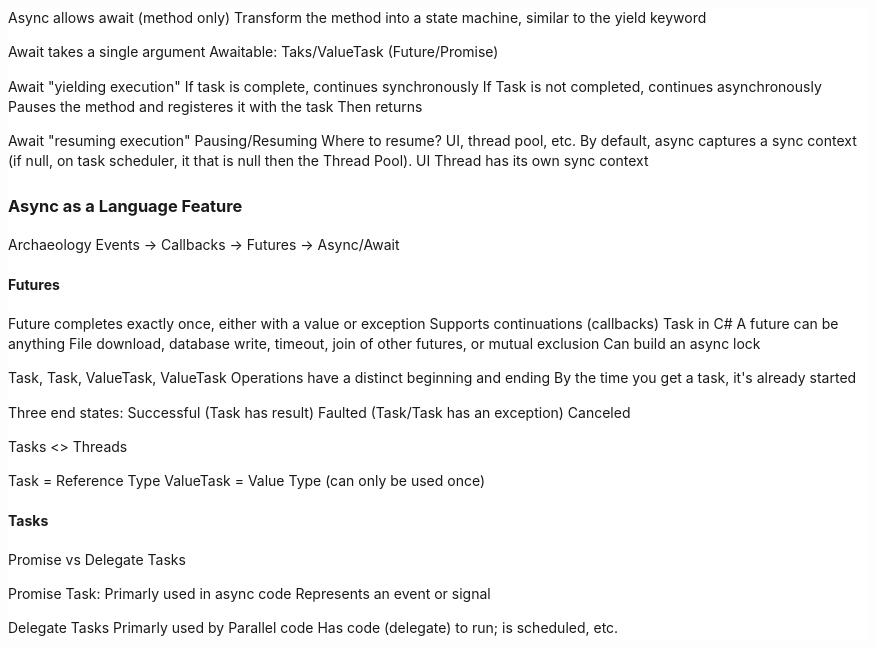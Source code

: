 Async allows await (method only)
Transform the method into a state machine, similar to the yield keyword

Await takes a single argument
Awaitable: Taks/ValueTask (Future/Promise)

Await "yielding execution"
If task is complete, continues synchronously
If Task is not completed, continues asynchronously
    Pauses the method and registeres it with the task
    Then returns

Await "resuming execution"
Pausing/Resuming
    Where to resume? UI, thread pool, etc.
By default, async captures a sync context (if null, on task scheduler, it that is null then the Thread Pool). UI Thread has its own sync context

### Async as a Language Feature

Archaeology
Events -> Callbacks -> Futures -> Async/Await

#### Futures

Future completes exactly once, either with a value or exception
Supports continuations (callbacks)
Task<T> in C#
A future can be anything
File download, database write, timeout, join of other futures, or mutual exclusion
Can build an async lock

Task, Task<T>, ValueTask, ValueTask<T>
Operations have a distinct beginning and ending
By the time you get a task, it's already started

Three end states:
Successful (Task<T> has result)
Faulted (Task/Task<T> has an exception)
Canceled

Tasks <> Threads

Task = Reference Type
ValueTask = Value Type (can only be used once)

#### Tasks

Promise vs Delegate Tasks

Promise Task:
Primarly used in async code
Represents an event or signal

Delegate Tasks
Primarly used by Parallel code
Has code (delegate) to run; is scheduled, etc.
